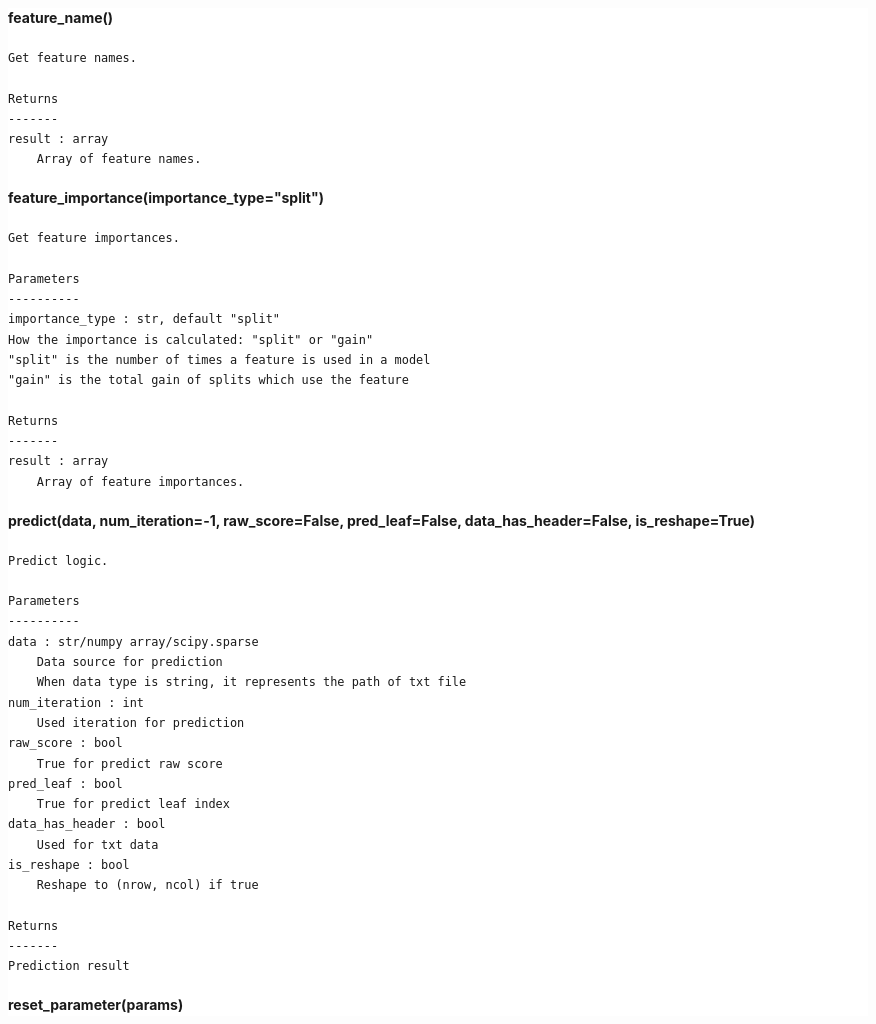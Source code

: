 
#### feature_name()

    Get feature names.

    Returns
    -------
    result : array
        Array of feature names.


#### feature_importance(importance_type="split")

    Get feature importances.

    Parameters
    ----------
    importance_type : str, default "split"
    How the importance is calculated: "split" or "gain"
    "split" is the number of times a feature is used in a model
    "gain" is the total gain of splits which use the feature

    Returns
    -------
    result : array
        Array of feature importances.


#### predict(data, num_iteration=-1, raw_score=False, pred_leaf=False, data_has_header=False, is_reshape=True)

    Predict logic.

    Parameters
    ----------
    data : str/numpy array/scipy.sparse
        Data source for prediction
        When data type is string, it represents the path of txt file
    num_iteration : int
        Used iteration for prediction
    raw_score : bool
        True for predict raw score
    pred_leaf : bool
        True for predict leaf index
    data_has_header : bool
        Used for txt data
    is_reshape : bool
        Reshape to (nrow, ncol) if true

    Returns
    -------
    Prediction result


#### reset_parameter(params)

